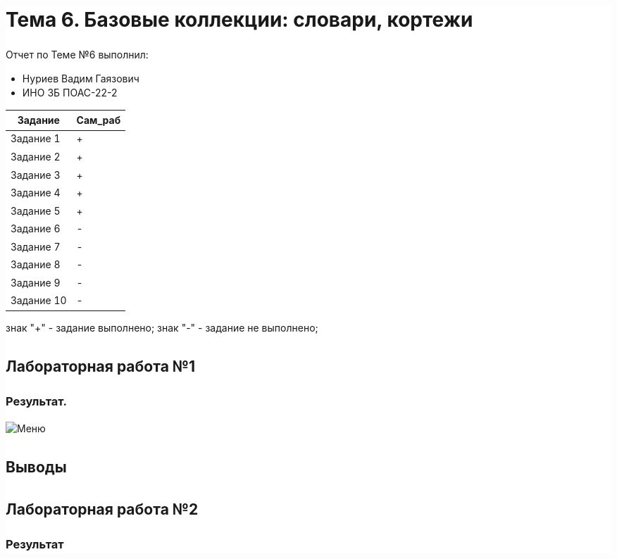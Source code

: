 # Тема 6. Базовые коллекции: словари, кортежи
Отчет по Теме №6 выполнил:
- Нуриев Вадим Гаязович 
- ИНО ЗБ ПОАС-22-2

| Задание | Сам_раб |
| ------  | ------ |
| Задание 1 | + |
| Задание 2 | + |
| Задание 3 | + |
| Задание 4 | + |
| Задание 5 | + |
| Задание 6 | - |
| Задание 7 | - |
| Задание 8 | - |
| Задание 9 | - |
| Задание 10| - |

знак "+" - задание выполнено; знак "-" - задание не выполнено;


## Лабораторная работа №1
### 

```python

```
### Результат.

![Меню]()

## Выводы



## Лабораторная работа №2
### 

```python

```

### Результат

